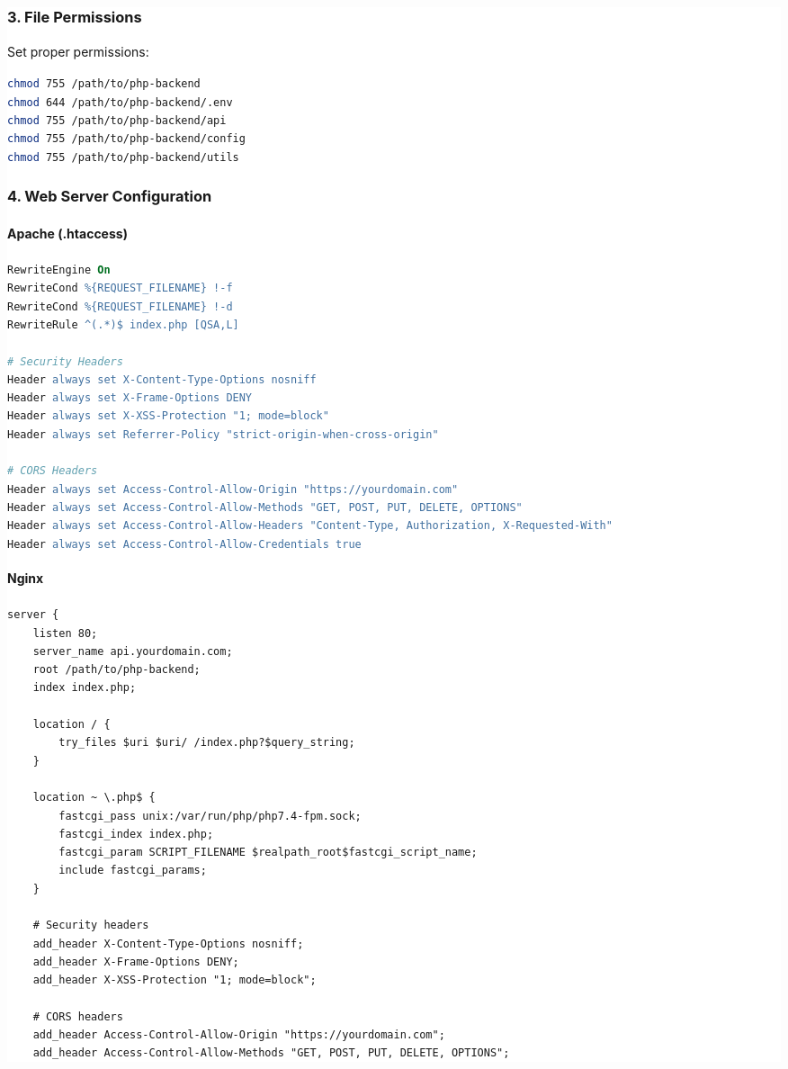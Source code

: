 ```env
```

### 3. File Permissions

Set proper permissions:

```bash
chmod 755 /path/to/php-backend
chmod 644 /path/to/php-backend/.env
chmod 755 /path/to/php-backend/api
chmod 755 /path/to/php-backend/config
chmod 755 /path/to/php-backend/utils
```

### 4. Web Server Configuration

#### Apache (.htaccess)

```apache
RewriteEngine On
RewriteCond %{REQUEST_FILENAME} !-f
RewriteCond %{REQUEST_FILENAME} !-d
RewriteRule ^(.*)$ index.php [QSA,L]

# Security Headers
Header always set X-Content-Type-Options nosniff
Header always set X-Frame-Options DENY
Header always set X-XSS-Protection "1; mode=block"
Header always set Referrer-Policy "strict-origin-when-cross-origin"

# CORS Headers
Header always set Access-Control-Allow-Origin "https://yourdomain.com"
Header always set Access-Control-Allow-Methods "GET, POST, PUT, DELETE, OPTIONS"
Header always set Access-Control-Allow-Headers "Content-Type, Authorization, X-Requested-With"
Header always set Access-Control-Allow-Credentials true
```

#### Nginx

```nginx
server {
    listen 80;
    server_name api.yourdomain.com;
    root /path/to/php-backend;
    index index.php;

    location / {
        try_files $uri $uri/ /index.php?$query_string;
    }

    location ~ \.php$ {
        fastcgi_pass unix:/var/run/php/php7.4-fpm.sock;
        fastcgi_index index.php;
        fastcgi_param SCRIPT_FILENAME $realpath_root$fastcgi_script_name;
        include fastcgi_params;
    }

    # Security headers
    add_header X-Content-Type-Options nosniff;
    add_header X-Frame-Options DENY;
    add_header X-XSS-Protection "1; mode=block";
    
    # CORS headers
    add_header Access-Control-Allow-Origin "https://yourdomain.com";
    add_header Access-Control-Allow-Methods "GET, POST, PUT, DELETE, OPTIONS";
```